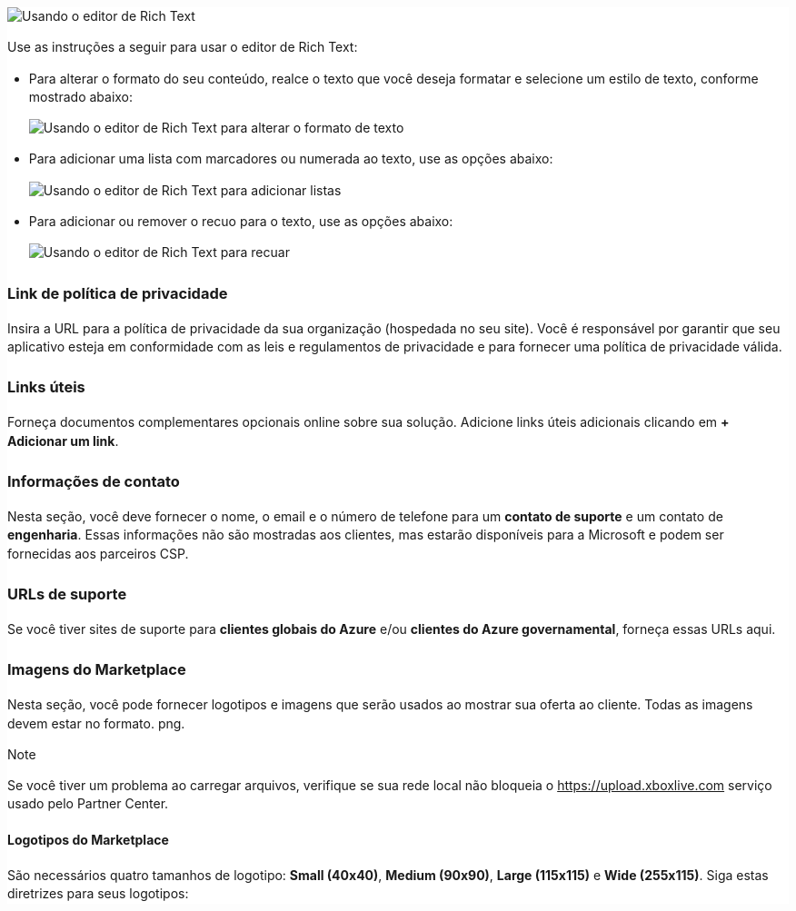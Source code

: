 ![Usando o editor de Rich Text](./media/text-editor2.png)

Use as instruções a seguir para usar o editor de Rich Text:

- Para alterar o formato do seu conteúdo, realce o texto que você deseja formatar e selecione um estilo de texto, conforme mostrado abaixo:

     ![Usando o editor de Rich Text para alterar o formato de texto](./media/text-editor3.png)

- Para adicionar uma lista com marcadores ou numerada ao texto, use as opções abaixo:

     ![Usando o editor de Rich Text para adicionar listas](./media/text-editor4.png)

- Para adicionar ou remover o recuo para o texto, use as opções abaixo:

     ![Usando o editor de Rich Text para recuar](./media/text-editor5.png)

### <a name="privacy-policy-link"></a>Link de política de privacidade

Insira a URL para a política de privacidade da sua organização (hospedada no seu site). Você é responsável por garantir que seu aplicativo esteja em conformidade com as leis e regulamentos de privacidade e para fornecer uma política de privacidade válida.

### <a name="useful-links"></a>Links úteis

Forneça documentos complementares opcionais online sobre sua solução. Adicione links úteis adicionais clicando em **+ Adicionar um link**.

### <a name="contact-information"></a>Informações de contato

Nesta seção, você deve fornecer o nome, o email e o número de telefone para um **contato de suporte** e um contato de **engenharia**. Essas informações não são mostradas aos clientes, mas estarão disponíveis para a Microsoft e podem ser fornecidas aos parceiros CSP.

### <a name="support-urls"></a>URLs de suporte

Se você tiver sites de suporte para **clientes globais do Azure** e/ou **clientes do Azure governamental**, forneça essas URLs aqui.

### <a name="marketplace-images"></a>Imagens do Marketplace

Nesta seção, você pode fornecer logotipos e imagens que serão usados ao mostrar sua oferta ao cliente. Todas as imagens devem estar no formato. png.

>[!Note]
>Se você tiver um problema ao carregar arquivos, verifique se sua rede local não bloqueia o https://upload.xboxlive.com serviço usado pelo Partner Center.

#### <a name="marketplace-logos"></a>Logotipos do Marketplace

São necessários quatro tamanhos de logotipo: **Small (40x40)**, **Medium (90x90)**, **Large (115x115)** e **Wide (255x115)**. Siga estas diretrizes para seus logotipos:
